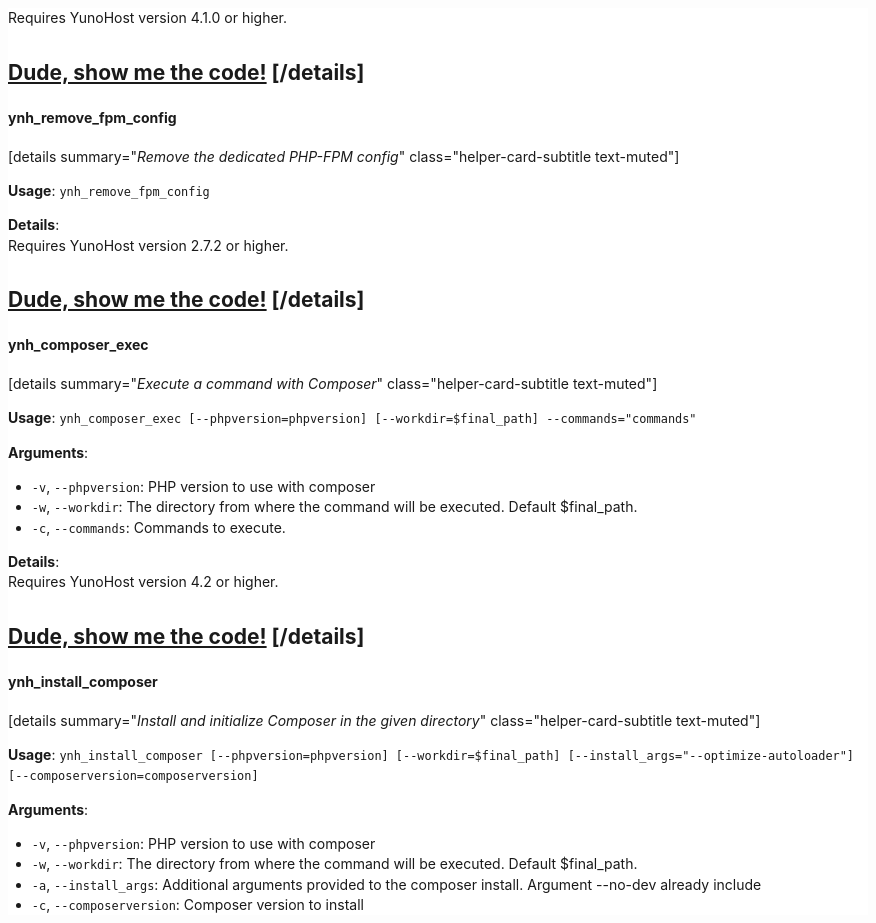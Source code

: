 Requires YunoHost version 4.1.0 or higher.



[Dude, show me the code!](https://github.com/YunoHost/yunohost/blob/c88af25949cb1eb33ff7ab73005ce4241b88ea66/helpers/php#L59)
[/details]
----------------

#### ynh_remove_fpm_config
[details summary="<i>Remove the dedicated PHP-FPM config</i>" class="helper-card-subtitle text-muted"]

**Usage**: `ynh_remove_fpm_config`

**Details**:<br/>
Requires YunoHost version 2.7.2 or higher.



[Dude, show me the code!](https://github.com/YunoHost/yunohost/blob/c88af25949cb1eb33ff7ab73005ce4241b88ea66/helpers/php#L250)
[/details]
----------------

#### ynh_composer_exec
[details summary="<i>Execute a command with Composer</i>" class="helper-card-subtitle text-muted"]

**Usage**: `ynh_composer_exec [--phpversion=phpversion] [--workdir=$final_path] --commands="commands"`

**Arguments**:
- `-v`, `--phpversion`: PHP version to use with composer
- `-w`, `--workdir`: The directory from where the command will be executed. Default $final_path.
- `-c`, `--commands`: Commands to execute.

**Details**:<br/>
Requires YunoHost version 4.2 or higher.



[Dude, show me the code!](https://github.com/YunoHost/yunohost/blob/c88af25949cb1eb33ff7ab73005ce4241b88ea66/helpers/php#L483)
[/details]
----------------

#### ynh_install_composer
[details summary="<i>Install and initialize Composer in the given directory</i>" class="helper-card-subtitle text-muted"]

**Usage**: `ynh_install_composer [--phpversion=phpversion] [--workdir=$final_path] [--install_args="--optimize-autoloader"] [--composerversion=composerversion]`

**Arguments**:
- `-v`, `--phpversion`: PHP version to use with composer
- `-w`, `--workdir`: The directory from where the command will be executed. Default $final_path.
- `-a`, `--install_args`: Additional arguments provided to the composer install. Argument --no-dev already include
- `-c`, `--composerversion`: Composer version to install
